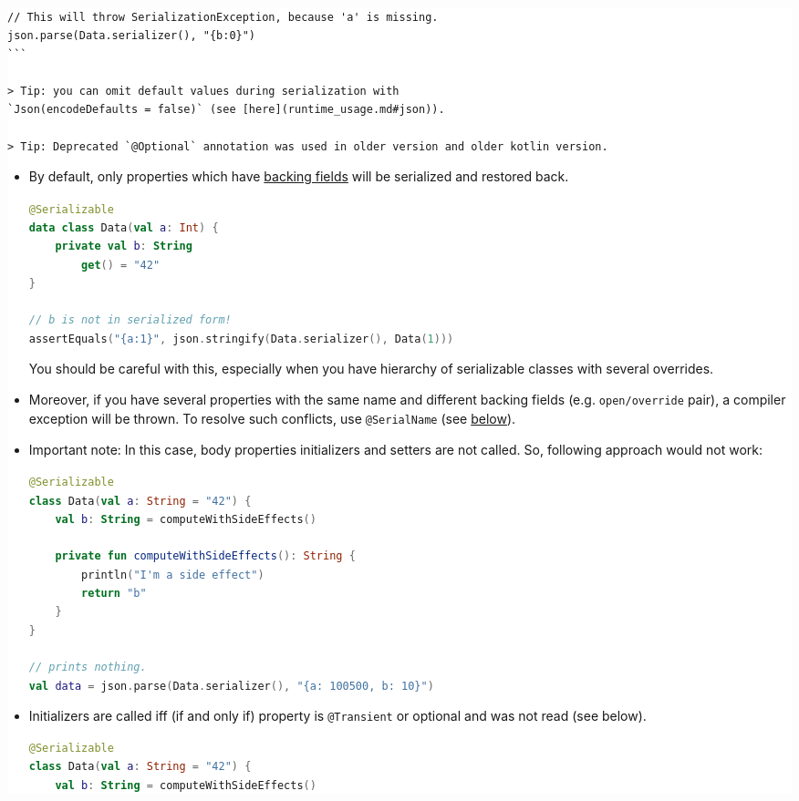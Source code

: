     // This will throw SerializationException, because 'a' is missing.
    json.parse(Data.serializer(), "{b:0}")
    ```

    > Tip: you can omit default values during serialization with
    `Json(encodeDefaults = false)` (see [here](runtime_usage.md#json)).
    
    > Tip: Deprecated `@Optional` annotation was used in older version and older kotlin version.


 * By default, only properties which have
 [backing fields](https://kotlinlang.org/docs/reference/properties.html#backing-fields)
 will be serialized and restored back.

    ```kotlin
    @Serializable
    data class Data(val a: Int) {
        private val b: String
            get() = "42"
    }

    // b is not in serialized form!
    assertEquals("{a:1}", json.stringify(Data.serializer(), Data(1)))
    ```

    You should be careful with this, especially when you have hierarchy of serializable classes with several overrides.

 * Moreover, if you have several properties with the same name and different backing fields
 (e.g. `open/override` pair), a compiler exception will be thrown. To resolve such conflicts, use `@SerialName` (see [below](#Annotations)).

 * Important note: In this case, body properties initializers and setters are not called. So, following approach would not work:

    ```kotlin
    @Serializable
    class Data(val a: String = "42") {
        val b: String = computeWithSideEffects()

        private fun computeWithSideEffects(): String {
            println("I'm a side effect")
            return "b"
        }
    }

    // prints nothing.
    val data = json.parse(Data.serializer(), "{a: 100500, b: 10}")
    ```

* Initializers are called iff (if and only if) property is `@Transient` or optional and was not read (see below).

    ```kotlin
    @Serializable
    class Data(val a: String = "42") {
        val b: String = computeWithSideEffects()
